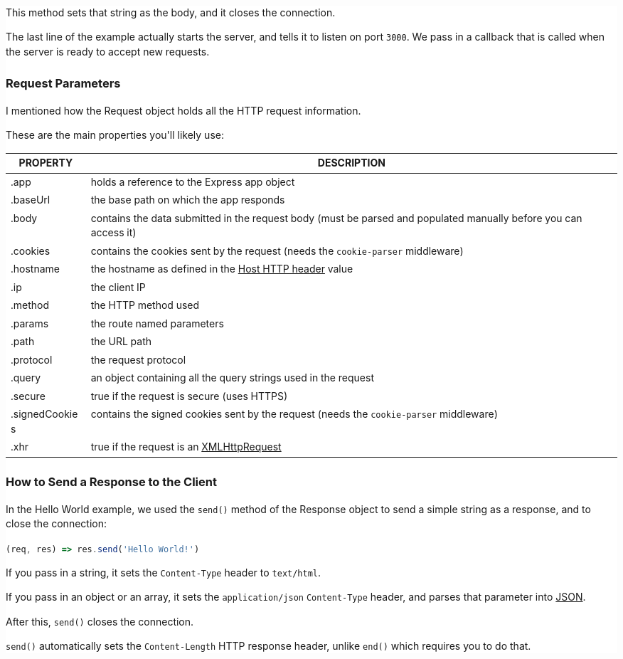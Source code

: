 This method sets that string as the body, and it closes the connection.

The last line of the example actually starts the server, and tells it to listen on port `3000`. We pass in a callback that is called when the server is ready to accept new requests.

### Request Parameters

I mentioned how the Request object holds all the HTTP request information.

These are the main properties you'll likely use:

| PROPERTY       | DESCRIPTION                                                                                                             |
| -------------- | ----------------------------------------------------------------------------------------------------------------------- |
| .app           | holds a reference to the Express app object                                                                             |
| .baseUrl       | the base path on which the app responds                                                                                 |
| .body          | contains the data submitted in the request body (must be parsed and populated manually before you can access it)        |
| .cookies       | contains the cookies sent by the request (needs the `cookie-parser` middleware)                                         |
| .hostname      | the hostname as defined in the [Host HTTP header](https://developer.mozilla.org/en-US/docs/Web/HTTP/Headers/Host) value |
| .ip            | the client IP                                                                                                           |
| .method        | the HTTP method used                                                                                                    |
| .params        | the route named parameters                                                                                              |
| .path          | the URL path                                                                                                            |
| .protocol      | the request protocol                                                                                                    |
| .query         | an object containing all the query strings used in the request                                                          |
| .secure        | true if the request is secure (uses HTTPS)                                                                              |
| .signedCookies | contains the signed cookies sent by the request (needs the `cookie-parser` middleware)                                  |
| .xhr           | true if the request is an [XMLHttpRequest](https://www.freecodecamp.org/news/xhr/)                                      |

### How to Send a Response to the Client

In the Hello World example, we used the `send()` method of the Response object to send a simple string as a response, and to close the connection:

```js
(req, res) => res.send('Hello World!')
```

If you pass in a string, it sets the `Content-Type` header to `text/html`.

If you pass in an object or an array, it sets the `application/json` `Content-Type` header, and parses that parameter into [JSON](https://www.freecodecamp.org/news/json/).

After this, `send()` closes the connection.

`send()` automatically sets the `Content-Length` HTTP response header, unlike `end()` which requires you to do that.

